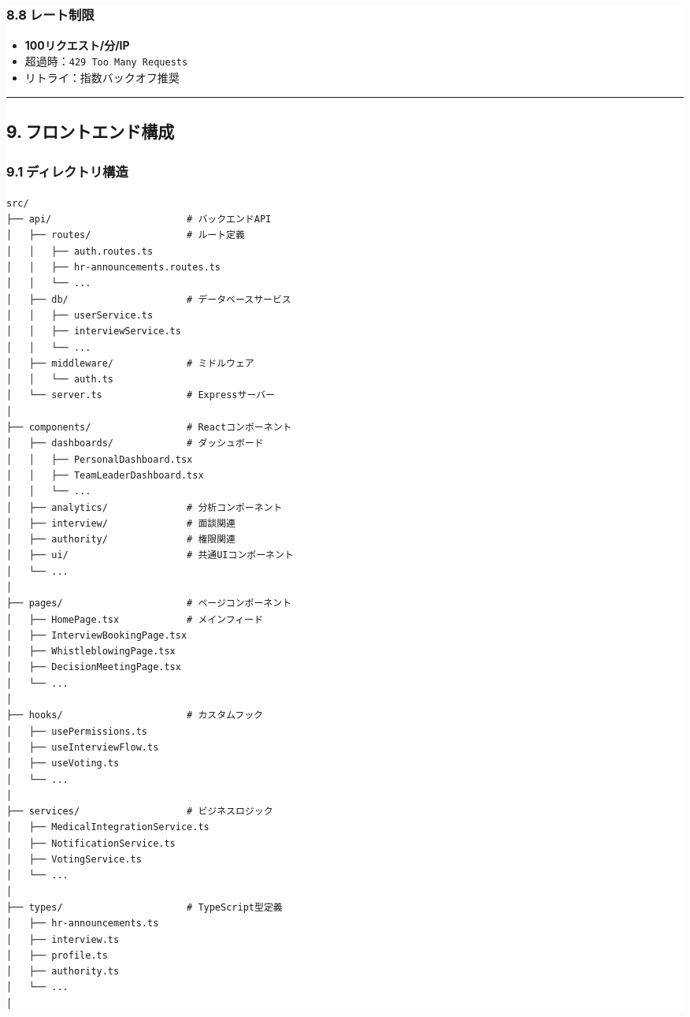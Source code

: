 ### 8.8 レート制限
- **100リクエスト/分/IP**
- 超過時：`429 Too Many Requests`
- リトライ：指数バックオフ推奨

---

## 9. フロントエンド構成

### 9.1 ディレクトリ構造

```
src/
├── api/                        # バックエンドAPI
│   ├── routes/                 # ルート定義
│   │   ├── auth.routes.ts
│   │   ├── hr-announcements.routes.ts
│   │   └── ...
│   ├── db/                     # データベースサービス
│   │   ├── userService.ts
│   │   ├── interviewService.ts
│   │   └── ...
│   ├── middleware/             # ミドルウェア
│   │   └── auth.ts
│   └── server.ts               # Expressサーバー
│
├── components/                 # Reactコンポーネント
│   ├── dashboards/             # ダッシュボード
│   │   ├── PersonalDashboard.tsx
│   │   ├── TeamLeaderDashboard.tsx
│   │   └── ...
│   ├── analytics/              # 分析コンポーネント
│   ├── interview/              # 面談関連
│   ├── authority/              # 権限関連
│   ├── ui/                     # 共通UIコンポーネント
│   └── ...
│
├── pages/                      # ページコンポーネント
│   ├── HomePage.tsx            # メインフィード
│   ├── InterviewBookingPage.tsx
│   ├── WhistleblowingPage.tsx
│   ├── DecisionMeetingPage.tsx
│   └── ...
│
├── hooks/                      # カスタムフック
│   ├── usePermissions.ts
│   ├── useInterviewFlow.ts
│   ├── useVoting.ts
│   └── ...
│
├── services/                   # ビジネスロジック
│   ├── MedicalIntegrationService.ts
│   ├── NotificationService.ts
│   ├── VotingService.ts
│   └── ...
│
├── types/                      # TypeScript型定義
│   ├── hr-announcements.ts
│   ├── interview.ts
│   ├── profile.ts
│   ├── authority.ts
│   └── ...
│
```